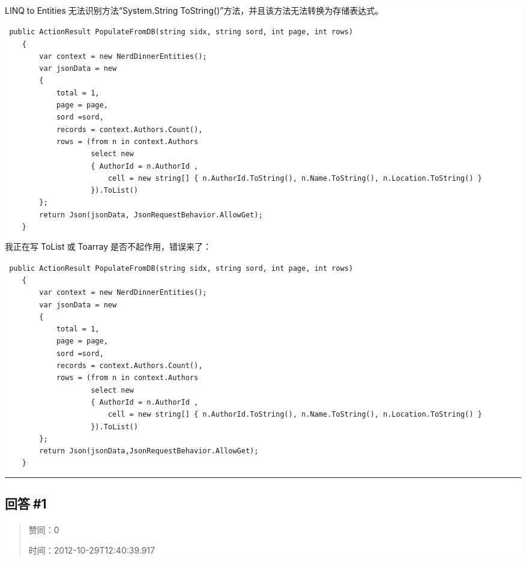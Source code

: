 LINQ to Entities 无法识别方法“System.String ToString()”方法，并且该方法无法转换为存储表达式。

```
 public ActionResult PopulateFromDB(string sidx, string sord, int page, int rows)
    {
        var context = new NerdDinnerEntities();
        var jsonData = new
        {
            total = 1,
            page = page,
            sord =sord,
            records = context.Authors.Count(),
            rows = (from n in context.Authors
                    select new
                    { AuthorId = n.AuthorId ,
                        cell = new string[] { n.AuthorId.ToString(), n.Name.ToString(), n.Location.ToString() }
                    }).ToList()
        };
        return Json(jsonData, JsonRequestBehavior.AllowGet);
    } 
```

我正在写 ToList 或 Toarray 是否不起作用，错误来了：

```
 public ActionResult PopulateFromDB(string sidx, string sord, int page, int rows)
    {
        var context = new NerdDinnerEntities();
        var jsonData = new
        {
            total = 1,
            page = page,
            sord =sord,
            records = context.Authors.Count(),
            rows = (from n in context.Authors
                    select new
                    { AuthorId = n.AuthorId ,
                        cell = new string[] { n.AuthorId.ToString(), n.Name.ToString(), n.Location.ToString() }
                    }).ToList()
        };
        return Json(jsonData,JsonRequestBehavior.AllowGet); 
    } 
```

* * *

## 回答 #1

> 赞同：0
> 
> 时间：2012-10-29T12:40:39.917
